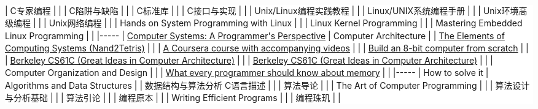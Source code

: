 | C专家编程                                                                                                                                                                          |                                |
| C陷阱与缺陷                                                                                                                                                                        |                                |
| C标准库                                                                                                                                                                            |                                |
| C接口与实现                                                                                                                                                                        |                                |
| Unix/Linux编程实践教程                                                                                                                                                             |                                |
| Linux/UNIX系统编程手册                                                                                                                                                             |                                |
| Unix环境高级编程                                                                                                                                                                   |                                |
| Unix网络编程                                                                                                                                                                       |                                |
| Hands on System Programming with Linux                                                                                                                                             |                                |
| Linux Kernel Programming                                                                                                                                                           |                                |
| Mastering Embedded Linux Programming                                                                                                                                               |                                |
|-----
| [Computer Systems: A Programmer's Perspective](http://csapp.cs.cmu.edu/3e/home.html)                                                                                               | Computer Architecture          |
| [The Elements of Computing Systems (Nand2Tetris)](https://www.nand2tetris.org/)                                                                                                    |                                |
| [A Coursera course with accompanying videos](https://www.coursera.org/learn/build-a-computer)                                                                                      |                                |
| [Build an 8-bit computer from scratch](https://eater.net/8bit)                                                                                                                     |                                |
| [Berkeley CS61C (Great Ideas in Computer Architecture)](https://archive.org/details/ucberkeley-webcast-PL-XXv-cvA_iCl2-D-FS5mk0jFF6cYSJs_)                                         |                                |
| [Berkeley CS61C (Great Ideas in Computer Architecture)](https://inst.eecs.berkeley.edu//~cs61c/sp15/)                                                                              |                                |
| Computer Organization and Design                                                                                                                                                   |                                |
| [What every programmer should know about memory](https://lwn.net/Articles/250967/)                                                                                                 |                                |
|-----
| How to solve it                                                                                                                                                                    | Algorithms and Data Structures |
| 数据结构与算法分析 C语言描述                                                                                                                                                       |                                |
| 算法导论                                                                                                                                                                           |                                |
| The Art of Computer Programming                                                                                                                                                    |                                |
| 算法设计与分析基础                                                                                                                                                                 |                                |
| 算法引论                                                                                                                                                                           |                                |
| 编程原本                                                                                                                                                                           |                                |
| Writing Efficient Programs                                                                                                                                                         |                                |
| 编程珠玑                                                                                                                                                                           |                                |